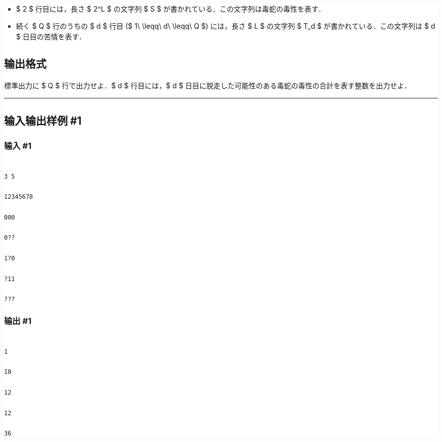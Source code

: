- $ 2 $ 行目には，長さ $ 2^L $ の文字列 $ S $ が書かれている．この文字列は毒蛇の毒性を表す．

- 続く $ Q $ 行のうちの $ d $ 行目 ($ 1\ \leqq\ d\ \leqq\ Q $) には，長さ $ L $ の文字列 $ T_d $ が書かれている．この文字列は $ d $ 日目の苦情を表す．



## 输出格式



標準出力に $ Q $ 行で出力せよ．$ d $ 行目には，$ d $ 日目に脱走した可能性のある毒蛇の毒性の合計を表す整数を出力せよ．



- - - - - -



## 输入输出样例 #1



### 输入 #1



```

3 5

12345678

000

0??

1?0

?11

???

```



### 输出 #1



```

1

10

12

12

36

```
